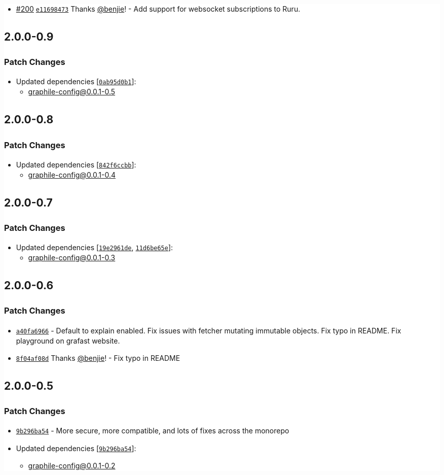- [#200](https://github.com/benjie/crystal/pull/200)
  [`e11698473`](https://github.com/benjie/crystal/commit/e1169847303790570bfafa07eb25d8fce53a0391)
  Thanks [@benjie](https://github.com/benjie)! - Add support for websocket
  subscriptions to Ruru.

## 2.0.0-0.9

### Patch Changes

- Updated dependencies [[`0ab95d0b1`](undefined)]:
  - graphile-config@0.0.1-0.5

## 2.0.0-0.8

### Patch Changes

- Updated dependencies
  [[`842f6ccbb`](https://github.com/benjie/crystal/commit/842f6ccbb3c9bd0c101c4f4df31c5ed1aea9b2ab)]:
  - graphile-config@0.0.1-0.4

## 2.0.0-0.7

### Patch Changes

- Updated dependencies
  [[`19e2961de`](https://github.com/benjie/crystal/commit/19e2961de67dc0b9601799bba256e4c4a23cc0cb),
  [`11d6be65e`](https://github.com/benjie/crystal/commit/11d6be65e0da489f8ab3e3a8b8db145f8b2147ad)]:
  - graphile-config@0.0.1-0.3

## 2.0.0-0.6

### Patch Changes

- [`a40fa6966`](undefined) - Default to explain enabled. Fix issues with fetcher
  mutating immutable objects. Fix typo in README. Fix playground on grafast
  website.

- [`8f04af08d`](https://github.com/benjie/crystal/commit/8f04af08da68baf7b2b4d508eac0d2a57064da7b)
  Thanks [@benjie](https://github.com/benjie)! - Fix typo in README

## 2.0.0-0.5

### Patch Changes

- [`9b296ba54`](undefined) - More secure, more compatible, and lots of fixes
  across the monorepo

- Updated dependencies [[`9b296ba54`](undefined)]:
  - graphile-config@0.0.1-0.2
